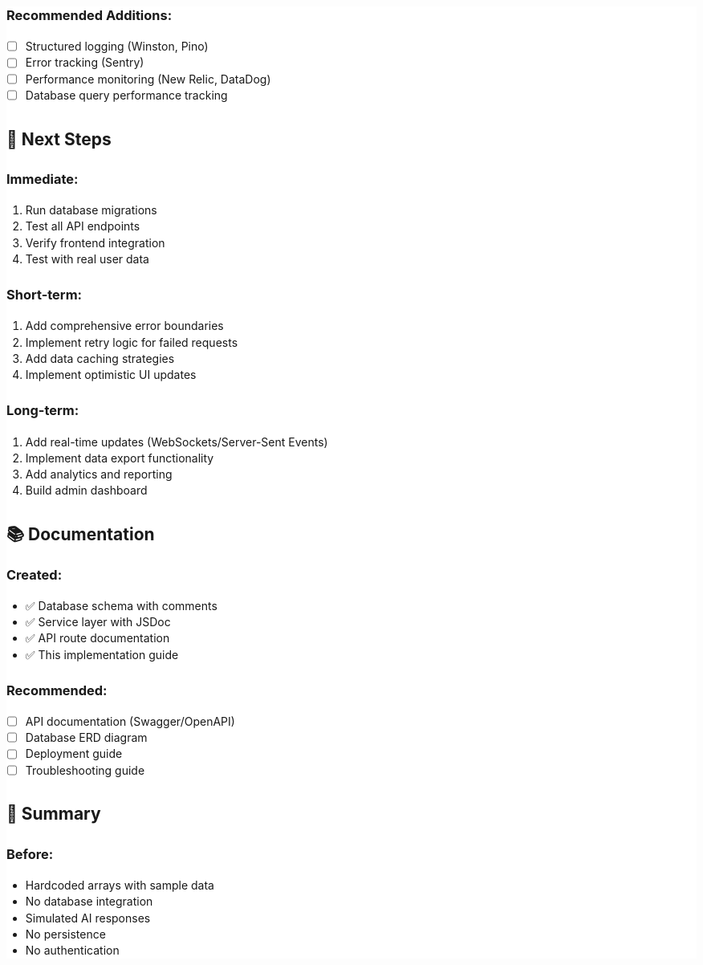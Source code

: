 ### Recommended Additions:
- [ ] Structured logging (Winston, Pino)
- [ ] Error tracking (Sentry)
- [ ] Performance monitoring (New Relic, DataDog)
- [ ] Database query performance tracking

## 🎯 Next Steps

### Immediate:
1. Run database migrations
2. Test all API endpoints
3. Verify frontend integration
4. Test with real user data

### Short-term:
1. Add comprehensive error boundaries
2. Implement retry logic for failed requests
3. Add data caching strategies
4. Implement optimistic UI updates

### Long-term:
1. Add real-time updates (WebSockets/Server-Sent Events)
2. Implement data export functionality
3. Add analytics and reporting
4. Build admin dashboard

## 📚 Documentation

### Created:
- ✅ Database schema with comments
- ✅ Service layer with JSDoc
- ✅ API route documentation
- ✅ This implementation guide

### Recommended:
- [ ] API documentation (Swagger/OpenAPI)
- [ ] Database ERD diagram
- [ ] Deployment guide
- [ ] Troubleshooting guide

## 🎉 Summary

### Before:
- Hardcoded arrays with sample data
- No database integration
- Simulated AI responses
- No persistence
- No authentication
